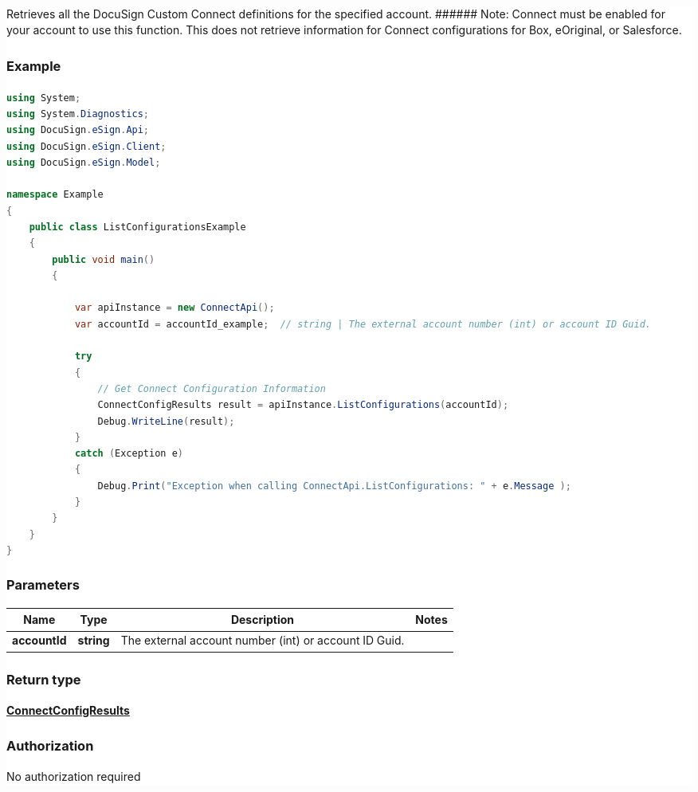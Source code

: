 Retrieves all the DocuSign Custom Connect definitions for the specified account.  ###### Note: Connect must be enabled for your account to use this function. This does not retrieve information for Connect configurations for Box, eOriginal, or Salesforce.

### Example
```csharp
using System;
using System.Diagnostics;
using DocuSign.eSign.Api;
using DocuSign.eSign.Client;
using DocuSign.eSign.Model;

namespace Example
{
    public class ListConfigurationsExample
    {
        public void main()
        {
            
            var apiInstance = new ConnectApi();
            var accountId = accountId_example;  // string | The external account number (int) or account ID Guid.

            try
            {
                // Get Connect Configuration Information
                ConnectConfigResults result = apiInstance.ListConfigurations(accountId);
                Debug.WriteLine(result);
            }
            catch (Exception e)
            {
                Debug.Print("Exception when calling ConnectApi.ListConfigurations: " + e.Message );
            }
        }
    }
}
```

### Parameters

Name | Type | Description  | Notes
------------- | ------------- | ------------- | -------------
 **accountId** | **string**| The external account number (int) or account ID Guid. | 

### Return type

[**ConnectConfigResults**](ConnectConfigResults.md)

### Authorization

No authorization required
